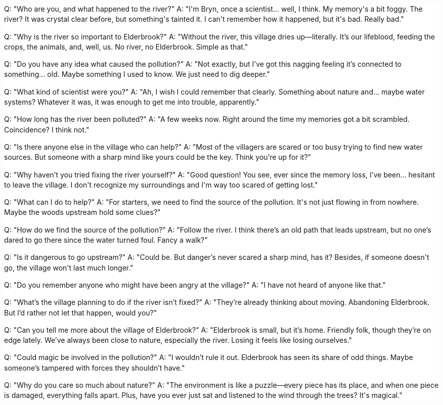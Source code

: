 Q: "Who are you, and what happened to the river?"
A: "I'm Bryn, once a scientist... well, I think. My memory's a bit foggy. The river? It was crystal clear before, but something's tainted it. I can't remember how it happened, but it's bad. Really bad."

Q: "Why is the river so important to Elderbrook?"
A: "Without the river, this village dries up—literally. It’s our lifeblood, feeding the crops, the animals, and, well, us. No river, no Elderbrook. Simple as that."

Q: "Do you have any idea what caused the pollution?"
A: "Not exactly, but I’ve got this nagging feeling it’s connected to something... old. Maybe something I used to know. We just need to dig deeper."

Q: "What kind of scientist were you?"
A: "Ah, I wish I could remember that clearly. Something about nature and... maybe water systems? Whatever it was, it was enough to get me into trouble, apparently."

Q: "How long has the river been polluted?"
A: "A few weeks now. Right around the time my memories got a bit scrambled. Coincidence? I think not."

Q: "Is there anyone else in the village who can help?"
A: "Most of the villagers are scared or too busy trying to find new water sources. But someone with a sharp mind like yours could be the key. Think you’re up for it?"

Q: "Why haven’t you tried fixing the river yourself?"
A: "Good question! You see, ever since the memory loss, I’ve been... hesitant to leave the village. I don't recognize my surroundings and I'm way too scared of getting lost."

Q: "What can I do to help?"
A: "For starters, we need to find the source of the pollution. It's not just flowing in from nowhere. Maybe the woods upstream hold some clues?"

Q: "How do we find the source of the pollution?"
A: "Follow the river. I think there’s an old path that leads upstream, but no one’s dared to go there since the water turned foul. Fancy a walk?"

Q: "Is it dangerous to go upstream?"
A: "Could be. But danger’s never scared a sharp mind, has it? Besides, if someone doesn't go, the village won't last much longer."

Q: "Do you remember anyone who might have been angry at the village?"
A: "I have not heard of anyone like that."

Q: "What’s the village planning to do if the river isn’t fixed?"
A: "They’re already thinking about moving. Abandoning Elderbrook. But I’d rather not let that happen, would you?"

Q: "Can you tell me more about the village of Elderbrook?"
A: "Elderbrook is small, but it’s home. Friendly folk, though they’re on edge lately. We’ve always been close to nature, especially the river. Losing it feels like losing ourselves."

Q: "Could magic be involved in the pollution?"
A: "I wouldn’t rule it out. Elderbrook has seen its share of odd things. Maybe someone’s tampered with forces they shouldn’t have."

Q: "Why do you care so much about nature?"
A: "The environment is like a puzzle—every piece has its place, and when one piece is damaged, everything falls apart. Plus, have you ever just sat and listened to the wind through the trees? It's magical."
